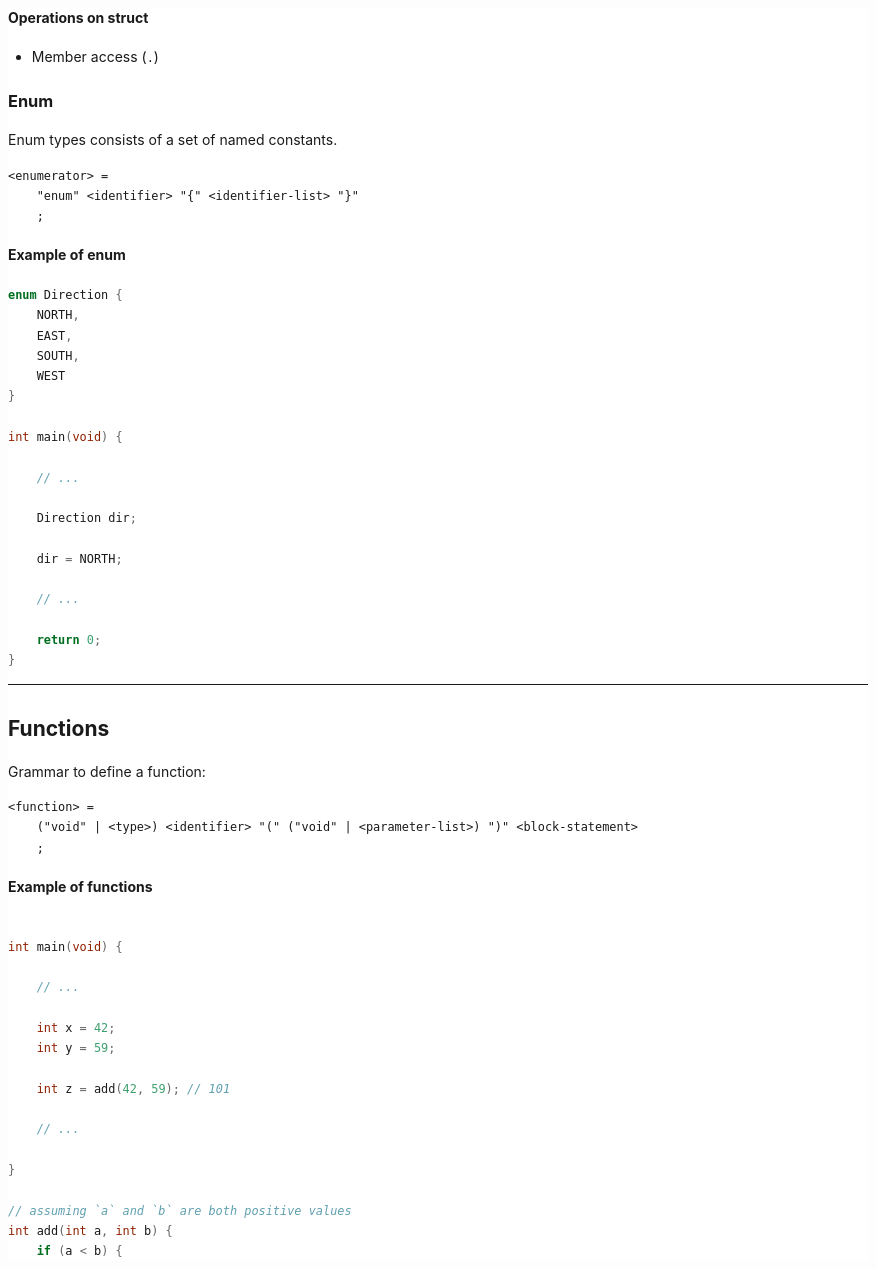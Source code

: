 #### Operations on struct
 * Member access (`.`)

### Enum
Enum types consists of a set of named constants.

```ebnf
<enumerator> =
    "enum" <identifier> "{" <identifier-list> "}"
    ;
```

#### Example of enum
```c
enum Direction {
    NORTH,
    EAST,
    SOUTH,
    WEST
}

int main(void) {

    // ...

    Direction dir;

    dir = NORTH;

    // ...

    return 0;
}
```

<hr />

## Functions

Grammar to define a function:
```ebnf
<function> =
    ("void" | <type>) <identifier> "(" ("void" | <parameter-list>) ")" <block-statement>
    ;
```

#### Example of functions
```c

int main(void) {

    // ...

    int x = 42;
    int y = 59;

    int z = add(42, 59); // 101

    // ...

}

// assuming `a` and `b` are both positive values
int add(int a, int b) {
    if (a < b) {
```